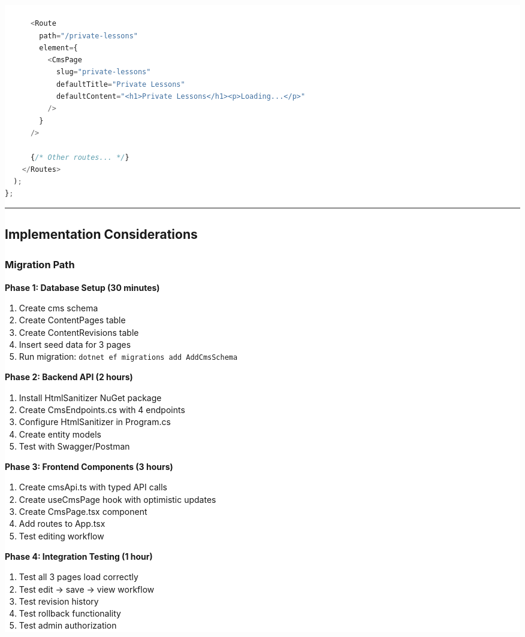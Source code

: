 ```typescript

      <Route
        path="/private-lessons"
        element={
          <CmsPage
            slug="private-lessons"
            defaultTitle="Private Lessons"
            defaultContent="<h1>Private Lessons</h1><p>Loading...</p>"
          />
        }
      />

      {/* Other routes... */}
    </Routes>
  );
};
```

---

## Implementation Considerations

### Migration Path

**Phase 1: Database Setup (30 minutes)**
1. Create cms schema
2. Create ContentPages table
3. Create ContentRevisions table
4. Insert seed data for 3 pages
5. Run migration: `dotnet ef migrations add AddCmsSchema`

**Phase 2: Backend API (2 hours)**
1. Install HtmlSanitizer NuGet package
2. Create CmsEndpoints.cs with 4 endpoints
3. Configure HtmlSanitizer in Program.cs
4. Create entity models
5. Test with Swagger/Postman

**Phase 3: Frontend Components (3 hours)**
1. Create cmsApi.ts with typed API calls
2. Create useCmsPage hook with optimistic updates
3. Create CmsPage.tsx component
4. Add routes to App.tsx
5. Test editing workflow

**Phase 4: Integration Testing (1 hour)**
1. Test all 3 pages load correctly
2. Test edit → save → view workflow
3. Test revision history
4. Test rollback functionality
5. Test admin authorization
